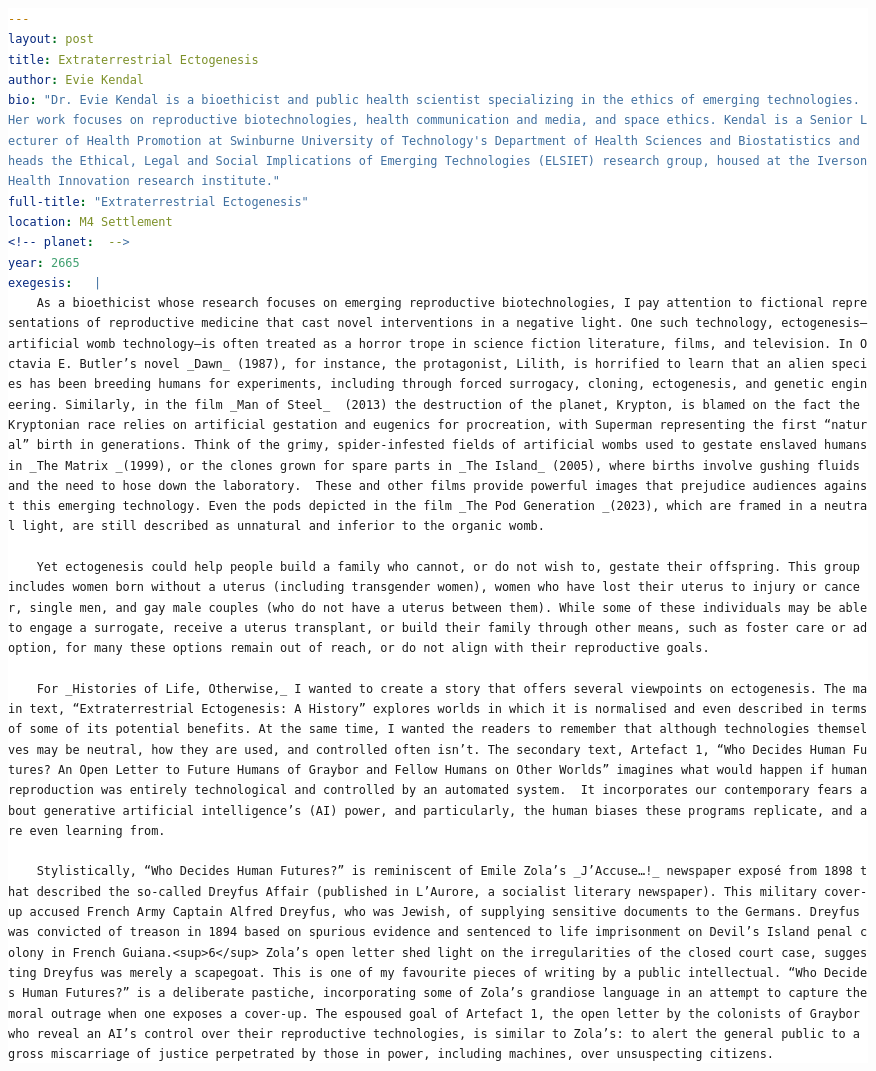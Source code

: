 ```yaml
---
layout: post
title: Extraterrestrial Ectogenesis
author: Evie Kendal
bio: "Dr. Evie Kendal is a bioethicist and public health scientist specializing in the ethics of emerging technologies. Her work focuses on reproductive biotechnologies, health communication and media, and space ethics. Kendal is a Senior Lecturer of Health Promotion at Swinburne University of Technology's Department of Health Sciences and Biostatistics and heads the Ethical, Legal and Social Implications of Emerging Technologies (ELSIET) research group, housed at the Iverson Health Innovation research institute."
full-title: "Extraterrestrial Ectogenesis"
location: M4 Settlement
<!-- planet:  -->
year: 2665
exegesis:   |
    As a bioethicist whose research focuses on emerging reproductive biotechnologies, I pay attention to fictional representations of reproductive medicine that cast novel interventions in a negative light. One such technology, ectogenesis—artificial womb technology—is often treated as a horror trope in science fiction literature, films, and television. In Octavia E. Butler’s novel _Dawn_ (1987), for instance, the protagonist, Lilith, is horrified to learn that an alien species has been breeding humans for experiments, including through forced surrogacy, cloning, ectogenesis, and genetic engineering. Similarly, in the film _Man of Steel_  (2013) the destruction of the planet, Krypton, is blamed on the fact the Kryptonian race relies on artificial gestation and eugenics for procreation, with Superman representing the first “natural” birth in generations. Think of the grimy, spider-infested fields of artificial wombs used to gestate enslaved humans in _The Matrix _(1999), or the clones grown for spare parts in _The Island_ (2005), where births involve gushing fluids and the need to hose down the laboratory.  These and other films provide powerful images that prejudice audiences against this emerging technology. Even the pods depicted in the film _The Pod Generation _(2023), which are framed in a neutral light, are still described as unnatural and inferior to the organic womb. 

    Yet ectogenesis could help people build a family who cannot, or do not wish to, gestate their offspring. This group includes women born without a uterus (including transgender women), women who have lost their uterus to injury or cancer, single men, and gay male couples (who do not have a uterus between them). While some of these individuals may be able to engage a surrogate, receive a uterus transplant, or build their family through other means, such as foster care or adoption, for many these options remain out of reach, or do not align with their reproductive goals.

    For _Histories of Life, Otherwise,_ I wanted to create a story that offers several viewpoints on ectogenesis. The main text, “Extraterrestrial Ectogenesis: A History” explores worlds in which it is normalised and even described in terms of some of its potential benefits. At the same time, I wanted the readers to remember that although technologies themselves may be neutral, how they are used, and controlled often isn’t. The secondary text, Artefact 1, “Who Decides Human Futures? An Open Letter to Future Humans of Graybor and Fellow Humans on Other Worlds” imagines what would happen if human reproduction was entirely technological and controlled by an automated system.  It incorporates our contemporary fears about generative artificial intelligence’s (AI) power, and particularly, the human biases these programs replicate, and are even learning from. 

    Stylistically, “Who Decides Human Futures?” is reminiscent of Emile Zola’s _J’Accuse…!_ newspaper exposé from 1898 that described the so-called Dreyfus Affair (published in L’Aurore, a socialist literary newspaper). This military cover-up accused French Army Captain Alfred Dreyfus, who was Jewish, of supplying sensitive documents to the Germans. Dreyfus was convicted of treason in 1894 based on spurious evidence and sentenced to life imprisonment on Devil’s Island penal colony in French Guiana.<sup>6</sup> Zola’s open letter shed light on the irregularities of the closed court case, suggesting Dreyfus was merely a scapegoat. This is one of my favourite pieces of writing by a public intellectual. “Who Decides Human Futures?” is a deliberate pastiche, incorporating some of Zola’s grandiose language in an attempt to capture the moral outrage when one exposes a cover-up. The espoused goal of Artefact 1, the open letter by the colonists of Graybor who reveal an AI’s control over their reproductive technologies, is similar to Zola’s: to alert the general public to a gross miscarriage of justice perpetrated by those in power, including machines, over unsuspecting citizens. 

```